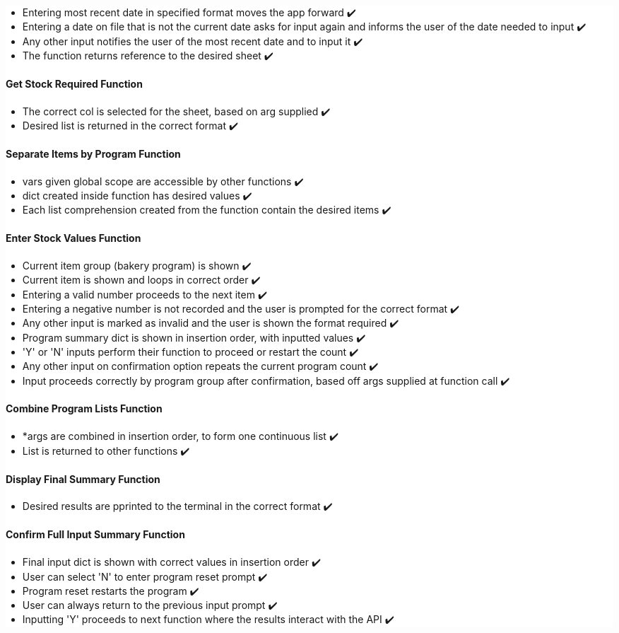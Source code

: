 - Entering most recent date in specified format moves the app forward
   :heavy_check_mark:
- Entering a date on file that is not the current date asks for input again and
  informs the user of the date needed to input :heavy_check_mark:
- Any other input notifies the user of the most recent date and to input it
   :heavy_check_mark:
- The function returns reference to the desired sheet :heavy_check_mark:

#### Get Stock Required Function

- The correct col is selected for the sheet, based on arg supplied
   :heavy_check_mark:
- Desired list is returned in the correct format :heavy_check_mark:

#### Separate Items by Program Function

- vars given global scope are accessible by other functions :heavy_check_mark:
- dict created inside function has desired values :heavy_check_mark:
- Each list comprehension created from the function contain the desired items
   :heavy_check_mark:

#### Enter Stock Values Function

- Current item group (bakery program) is shown :heavy_check_mark:
- Current item is shown and loops in correct order :heavy_check_mark:
- Entering a valid number proceeds to the next item :heavy_check_mark:
- Entering a negative number is not recorded and the user is prompted for the
   correct format :heavy_check_mark:
- Any other input is marked as invalid and the user is shown the format
   required :heavy_check_mark:
- Program summary dict is shown in insertion order, with inputted values
   :heavy_check_mark:
- 'Y' or 'N' inputs perform their function to proceed or restart the count
   :heavy_check_mark:
- Any other input on confirmation option repeats the current program count
  :heavy_check_mark:
- Input proceeds correctly by program group after confirmation, based off args
   supplied at function call :heavy_check_mark:

#### Combine Program Lists Function

- *args are combined in insertion order, to form one continuous list
   :heavy_check_mark:
- List is returned to other functions :heavy_check_mark:

#### Display Final Summary Function

- Desired results are pprinted to the terminal in the correct format
   :heavy_check_mark:

#### Confirm Full Input Summary Function

- Final input dict is shown with correct values in insertion order
   :heavy_check_mark:
- User can select 'N' to enter program reset prompt :heavy_check_mark:
- Program reset restarts the program :heavy_check_mark:
- User can always return to the previous input prompt :heavy_check_mark:
- Inputting 'Y' proceeds to next function where the results interact with the
   API :heavy_check_mark:
